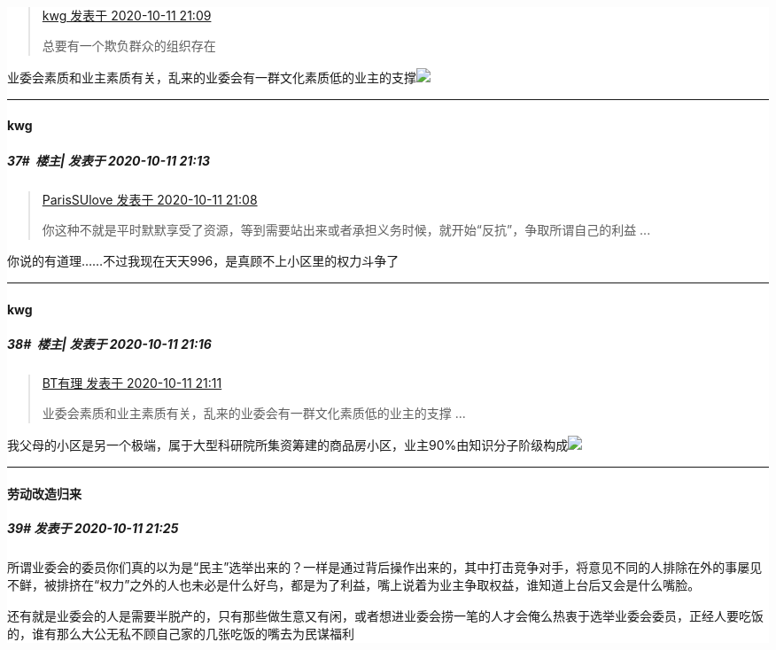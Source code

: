 

<blockquote><a href="httphttps://bbs.saraba1st.com/2b/forum.php?mod=redirect&amp;goto=findpost&amp;pid=49021601&amp;ptid=1964614" target="_blank">kwg 发表于 2020-10-11 21:09</a>

总要有一个欺负群众的组织存在</blockquote>
业委会素质和业主素质有关，乱来的业委会有一群文化素质低的业主的支撑<img src="https://static.saraba1st.com/image/smiley/face2017/049.png" referrerpolicy="no-referrer">







-----

####  kwg  
##### 37#         楼主| 发表于 2020-10-11 21:13



<blockquote><a href="httphttps://bbs.saraba1st.com/2b/forum.php?mod=redirect&amp;goto=findpost&amp;pid=49021595&amp;ptid=1964614" target="_blank">ParisSUlove 发表于 2020-10-11 21:08</a>

你这种不就是平时默默享受了资源，等到需要站出来或者承担义务时候，就开始“反抗”，争取所谓自己的利益 ...</blockquote>
你说的有道理……不过我现在天天996，是真顾不上小区里的权力斗争了







-----

####  kwg  
##### 38#         楼主| 发表于 2020-10-11 21:16



<blockquote><a href="httphttps://bbs.saraba1st.com/2b/forum.php?mod=redirect&amp;goto=findpost&amp;pid=49021610&amp;ptid=1964614" target="_blank">BT有理 发表于 2020-10-11 21:11</a>

业委会素质和业主素质有关，乱来的业委会有一群文化素质低的业主的支撑 ...</blockquote>
我父母的小区是另一个极端，属于大型科研院所集资筹建的商品房小区，业主90%由知识分子阶级构成<img src="https://static.saraba1st.com/image/smiley/face2017/034.png" referrerpolicy="no-referrer">







-----

####  劳动改造归来  
##### 39#       发表于 2020-10-11 21:25




所谓业委会的委员你们真的以为是“民主”选举出来的？一样是通过背后操作出来的，其中打击竞争对手，将意见不同的人排除在外的事屡见不鲜，被排挤在“权力”之外的人也未必是什么好鸟，都是为了利益，嘴上说着为业主争取权益，谁知道上台后又会是什么嘴脸。

还有就是业委会的人是需要半脱产的，只有那些做生意又有闲，或者想进业委会捞一笔的人才会俺么热衷于选举业委会委员，正经人要吃饭的，谁有那么大公无私不顾自己家的几张吃饭的嘴去为民谋福利

